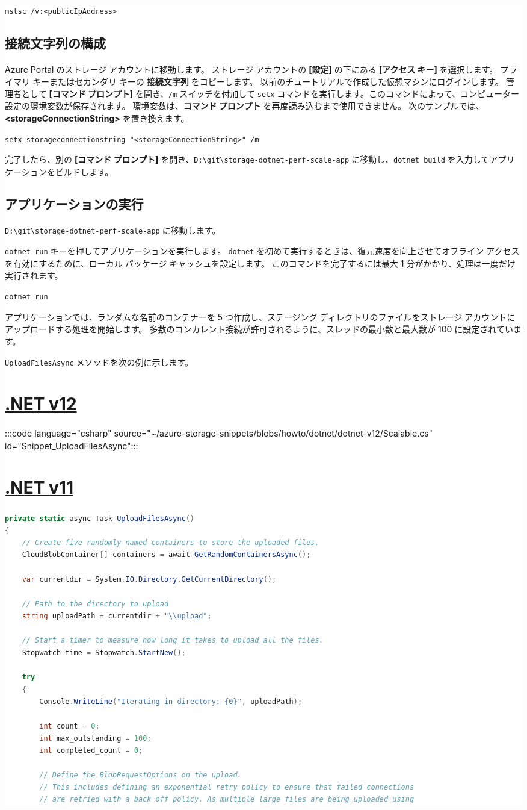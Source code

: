 ```console
mstsc /v:<publicIpAddress>
```

## <a name="configure-the-connection-string"></a>接続文字列の構成

Azure Portal のストレージ アカウントに移動します。 ストレージ アカウントの **[設定]** の下にある **[アクセス キー]** を選択します。 プライマリ キーまたはセカンダリ キーの **接続文字列** をコピーします。 以前のチュートリアルで作成した仮想マシンにログインします。 管理者として **[コマンド プロンプト]** を開き、`/m` スイッチを付加して `setx` コマンドを実行します。このコマンドによって、コンピューター設定の環境変数が保存されます。 環境変数は、**コマンド プロンプト** を再度読み込むまで使用できません。 次のサンプルでは、 **\<storageConnectionString\>** を置き換えます。

```console
setx storageconnectionstring "<storageConnectionString>" /m
```

完了したら、別の **[コマンド プロンプト]** を開き、`D:\git\storage-dotnet-perf-scale-app` に移動し、`dotnet build` を入力してアプリケーションをビルドします。

## <a name="run-the-application"></a>アプリケーションの実行

`D:\git\storage-dotnet-perf-scale-app` に移動します。

`dotnet run` キーを押してアプリケーションを実行します。 `dotnet` を初めて実行するときは、復元速度を向上させてオフライン アクセスを有効にするために、ローカル パッケージ キャッシュを設定します。 このコマンドを完了するには最大 1 分がかかり、処理は一度だけ実行されます。

```console
dotnet run
```

アプリケーションでは、ランダムな名前のコンテナーを 5 つ作成し、ステージング ディレクトリのファイルをストレージ アカウントにアップロードする処理を開始します。 多数のコンカレント接続が許可されるように、スレッドの最小数と最大数が 100 に設定されています。

`UploadFilesAsync` メソッドを次の例に示します。

# <a name="net-v12"></a>[.NET v12](#tab/dotnet)

:::code language="csharp" source="~/azure-storage-snippets/blobs/howto/dotnet/dotnet-v12/Scalable.cs" id="Snippet_UploadFilesAsync":::

# <a name="net-v11"></a>[.NET v11](#tab/dotnet11)

```csharp
private static async Task UploadFilesAsync()
{
    // Create five randomly named containers to store the uploaded files.
    CloudBlobContainer[] containers = await GetRandomContainersAsync();

    var currentdir = System.IO.Directory.GetCurrentDirectory();

    // Path to the directory to upload
    string uploadPath = currentdir + "\\upload";

    // Start a timer to measure how long it takes to upload all the files.
    Stopwatch time = Stopwatch.StartNew();

    try
    {
        Console.WriteLine("Iterating in directory: {0}", uploadPath);

        int count = 0;
        int max_outstanding = 100;
        int completed_count = 0;

        // Define the BlobRequestOptions on the upload.
        // This includes defining an exponential retry policy to ensure that failed connections
        // are retried with a back off policy. As multiple large files are being uploaded using
```

[previous-tutorial]: storage-blob-scalable-app-create-vm.md
